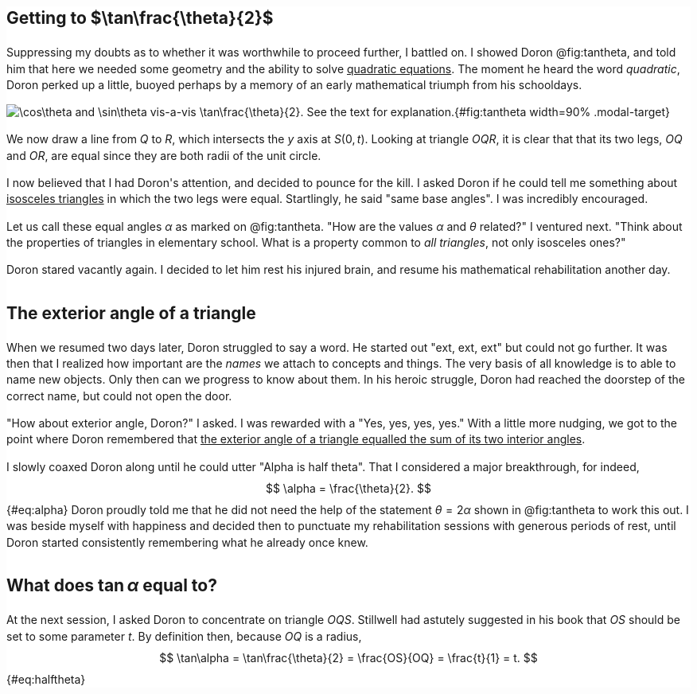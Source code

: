 ## Getting to $\tan\frac{\theta}{2}$

Suppressing my doubts as to whether it was worthwhile to proceed further, I battled on. I showed Doron @fig:tantheta, and told him that here we needed some geometry and the ability to solve [quadratic equations](https://en.wikipedia.org/wiki/Quadratic_equation). The moment he heard the word _quadratic_, Doron perked up a little, buoyed perhaps by a memory of an early mathematical triumph from his schooldays.

![$\cos\theta$ and $\sin\theta$ vis-a-vis $\tan\frac{\theta}{2}$. See the text for explanation.]({attach}images/tantheta.svg){#fig:tantheta width=90% .modal-target}

We now draw a line from $Q$ to $R$, which intersects the $y$ axis at $S(0, t)$. Looking at triangle $OQR$, it is clear that that its two legs, $OQ$ and $OR$, are equal since they are both radii of the unit circle.

I now believed that I had Doron's attention, and decided to pounce for the kill. I asked Doron if he could tell me something about [isosceles triangles](https://en.wikipedia.org/wiki/Isosceles_triangle) in which the two legs were equal. Startlingly, he said "same base angles". I was incredibly encouraged.

Let us call these equal angles $\alpha$ as marked on @fig:tantheta. "How are the values $\alpha$ and $\theta$ related?" I ventured next. "Think about the properties of triangles in elementary school. What is a property common to _all triangles_, not only isosceles ones?"

Doron stared vacantly again. I decided to let him rest his injured brain, and resume his mathematical rehabilitation another day.

## The exterior angle of a triangle

When we resumed two days later, Doron struggled to say a word. He started out "ext, ext, ext" but could not go further. It was then that I realized how important are the _names_ we attach to concepts and things. The very basis of all knowledge is to able to name new objects. Only then can we progress to know about them. In his heroic struggle, Doron had reached the doorstep of the correct name, but could not open the door.

"How about exterior angle, Doron?" I asked. I was rewarded with a "Yes, yes, yes, yes." With a little more nudging, we got to the point where Doron remembered that [the exterior angle of a triangle equalled the sum of its two interior angles](https://www.storyofmathematics.com/exterior-angle-theorem/).

I slowly coaxed Doron along until he could utter "Alpha is half theta". That I considered a major breakthrough, for indeed, 
$$
\alpha = \frac{\theta}{2}.
$${#eq:alpha}
Doron proudly told me that he did not need the help of the statement $\theta = 2\alpha$ shown in @fig:tantheta to work this out. I was beside myself with happiness and decided then to punctuate my rehabilitation sessions with generous periods of rest, until Doron started consistently remembering what he already once knew.

## What does $\tan\alpha$ equal to?

At the next session, I asked Doron to concentrate on triangle $OQS$. Stillwell had astutely suggested in his book that $OS$ should be set to some parameter $t$. By definition then, because $OQ$ is a radius, 
$$
\tan\alpha = \tan\frac{\theta}{2} = \frac{OS}{OQ} = \frac{t}{1} = t.
$$ {#eq:halftheta}
